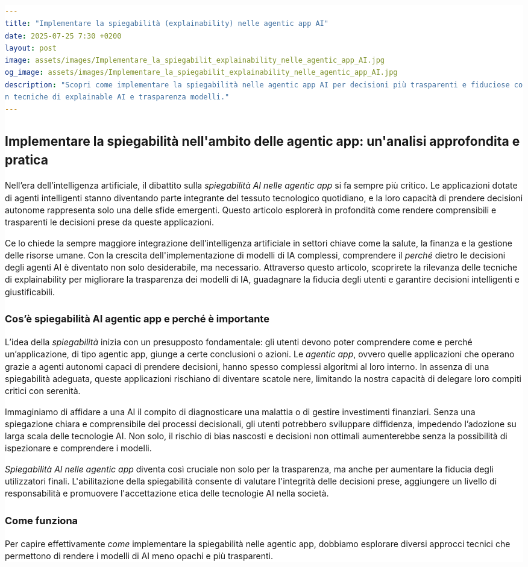 ```yaml
---
title: "Implementare la spiegabilità (explainability) nelle agentic app AI"
date: 2025-07-25 7:30 +0200
layout: post
image: assets/images/Implementare_la_spiegabilit_explainability_nelle_agentic_app_AI.jpg
og_image: assets/images/Implementare_la_spiegabilit_explainability_nelle_agentic_app_AI.jpg
description: "Scopri come implementare la spiegabilità nelle agentic app AI per decisioni più trasparenti e fiduciose con tecniche di explainable AI e trasparenza modelli."
---
```


## Implementare la spiegabilità nell'ambito delle agentic app: un'analisi approfondita e pratica

Nell’era dell’intelligenza artificiale, il dibattito sulla *spiegabilità AI nelle agentic app* si fa sempre più critico. Le applicazioni dotate di agenti intelligenti stanno diventando parte integrante del tessuto tecnologico quotidiano, e la loro capacità di prendere decisioni autonome rappresenta solo una delle sfide emergenti. Questo articolo esplorerà in profondità come rendere comprensibili e trasparenti le decisioni prese da queste applicazioni. 

Ce lo chiede la sempre maggiore integrazione dell’intelligenza artificiale in settori chiave come la salute, la finanza e la gestione delle risorse umane. Con la crescita dell'implementazione di modelli di IA complessi, comprendere il *perché* dietro le decisioni degli agenti AI è diventato non solo desiderabile, ma necessario. Attraverso questo articolo, scoprirete la rilevanza delle tecniche di explainability per migliorare la trasparenza dei modelli di IA, guadagnare la fiducia degli utenti e garantire decisioni intelligenti e giustificabili.

### Cos’è spiegabilità AI agentic app e perché è importante

L’idea della *spiegabilità* inizia con un presupposto fondamentale: gli utenti devono poter comprendere come e perché un’applicazione, di tipo agentic app, giunge a certe conclusioni o azioni. Le *agentic app*, ovvero quelle applicazioni che operano grazie a agenti autonomi capaci di prendere decisioni, hanno spesso complessi algoritmi al loro interno. In assenza di una spiegabilità adeguata, queste applicazioni rischiano di diventare scatole nere, limitando la nostra capacità di delegare loro compiti critici con serenità.

Immaginiamo di affidare a una AI il compito di diagnosticare una malattia o di gestire investimenti finanziari. Senza una spiegazione chiara e comprensibile dei processi decisionali, gli utenti potrebbero sviluppare diffidenza, impedendo l’adozione su larga scala delle tecnologie AI. Non solo, il rischio di bias nascosti e decisioni non ottimali aumenterebbe senza la possibilità di ispezionare e comprendere i modelli.

*Spiegabilità AI nelle agentic app* diventa così cruciale non solo per la trasparenza, ma anche per aumentare la fiducia degli utilizzatori finali. L'abilitazione della spiegabilità consente di valutare l'integrità delle decisioni prese, aggiungere un livello di responsabilità e promuovere l'accettazione etica delle tecnologie AI nella società.

### Come funziona

Per capire effettivamente *come* implementare la spiegabilità nelle agentic app, dobbiamo esplorare diversi approcci tecnici che permettono di rendere i modelli di AI meno opachi e più trasparenti.
